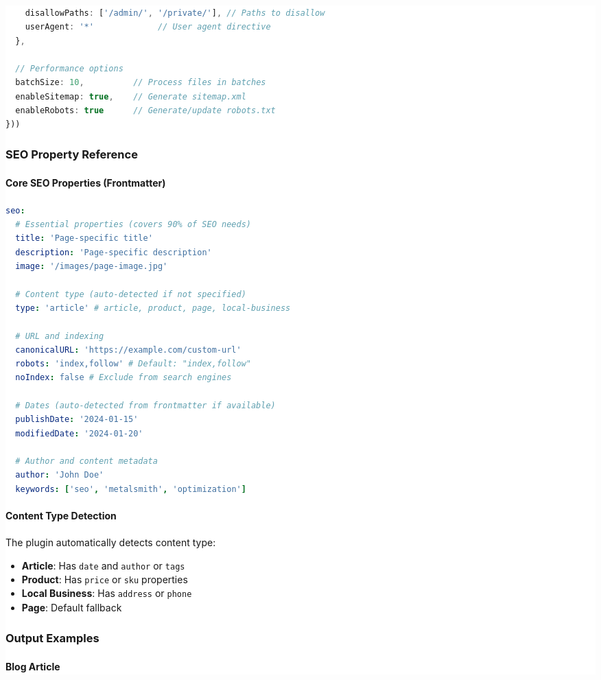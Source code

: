 ```javascript
    disallowPaths: ['/admin/', '/private/'], // Paths to disallow
    userAgent: '*'             // User agent directive
  },

  // Performance options
  batchSize: 10,          // Process files in batches
  enableSitemap: true,    // Generate sitemap.xml
  enableRobots: true      // Generate/update robots.txt
}))
```

### SEO Property Reference

#### Core SEO Properties (Frontmatter)

```yaml
seo:
  # Essential properties (covers 90% of SEO needs)
  title: 'Page-specific title'
  description: 'Page-specific description'
  image: '/images/page-image.jpg'

  # Content type (auto-detected if not specified)
  type: 'article' # article, product, page, local-business

  # URL and indexing
  canonicalURL: 'https://example.com/custom-url'
  robots: 'index,follow' # Default: "index,follow"
  noIndex: false # Exclude from search engines

  # Dates (auto-detected from frontmatter if available)
  publishDate: '2024-01-15'
  modifiedDate: '2024-01-20'

  # Author and content metadata
  author: 'John Doe'
  keywords: ['seo', 'metalsmith', 'optimization']
```

#### Content Type Detection

The plugin automatically detects content type:

- **Article**: Has `date` and `author` or `tags`
- **Product**: Has `price` or `sku` properties
- **Local Business**: Has `address` or `phone`
- **Page**: Default fallback

### Output Examples

#### Blog Article


[npm-badge]: https://img.shields.io/npm/v/metalsmith-seo.svg
[npm-url]: https://www.npmjs.com/package/metalsmith-seo
[metalsmith-badge]: https://img.shields.io/badge/metalsmith-plugin-green.svg?longCache=true
[metalsmith-url]: https://metalsmith.io
[license-badge]: https://img.shields.io/github/license/wernerglinka/metalsmith-seo
[license-url]: LICENSE
[coverage-badge]: https://img.shields.io/badge/test%20coverage-94%25-brightgreen
[coverage-url]: #test-coverage
[modules-badge]: https://img.shields.io/badge/modules-ESM%2FCJS-blue